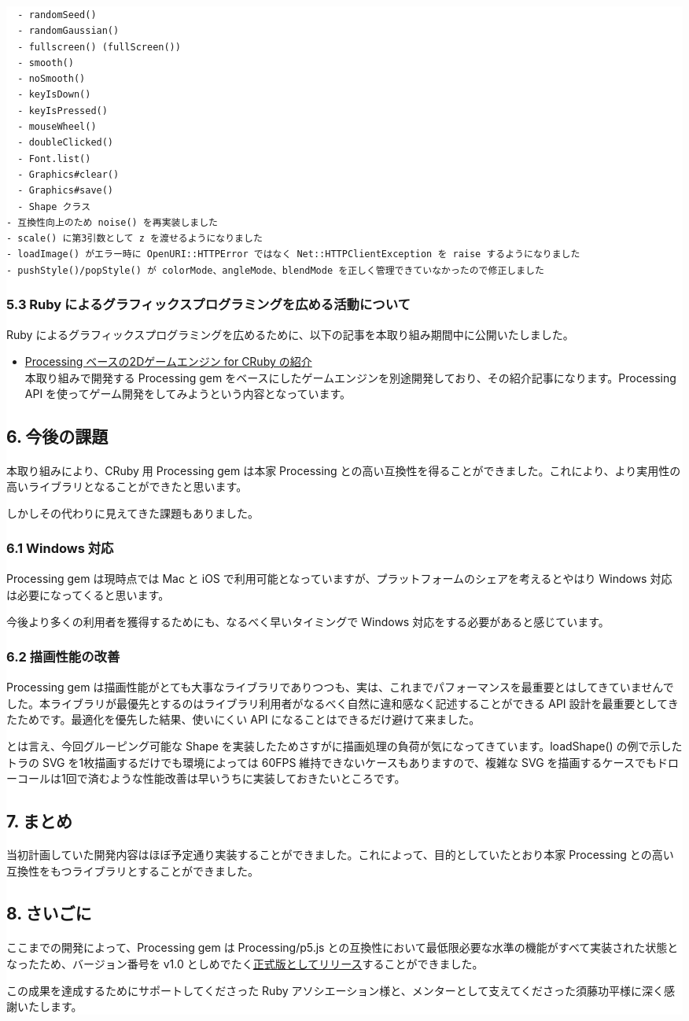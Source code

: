 ```
  - randomSeed()
  - randomGaussian()
  - fullscreen() (fullScreen())
  - smooth()
  - noSmooth()
  - keyIsDown()
  - keyIsPressed()
  - mouseWheel()
  - doubleClicked()
  - Font.list()
  - Graphics#clear()
  - Graphics#save()
  - Shape クラス
- 互換性向上のため noise() を再実装しました
- scale() に第3引数として z を渡せるようになりました
- loadImage() がエラー時に OpenURI::HTTPError ではなく Net::HTTPClientException を raise するようになりました
- pushStyle()/popStyle() が colorMode、angleMode、blendMode を正しく管理できていなかったので修正しました
```

### 5.3 Ruby によるグラフィックスプログラミングを広める活動について

Ruby によるグラフィックスプログラミングを広めるために、以下の記事を本取り組み期間中に公開いたしました。

- [Processing ベースの2Dゲームエンジン for CRuby の紹介](https://zenn.dev/tokujiros/articles/7f0b44a6b7e2a6)<br>
本取り組みで開発する Processing gem をベースにしたゲームエンジンを別途開発しており、その紹介記事になります。Processing API を使ってゲーム開発をしてみようという内容となっています。

## 6. 今後の課題

本取り組みにより、CRuby 用 Processing gem は本家 Processing との高い互換性を得ることができました。これにより、より実用性の高いライブラリとなることができたと思います。

しかしその代わりに見えてきた課題もありました。

### 6.1 Windows 対応

Processing gem は現時点では Mac と iOS で利用可能となっていますが、プラットフォームのシェアを考えるとやはり Windows 対応は必要になってくると思います。

今後より多くの利用者を獲得するためにも、なるべく早いタイミングで Windows 対応をする必要があると感じています。

### 6.2 描画性能の改善

Processing gem は描画性能がとても大事なライブラリでありつつも、実は、これまでパフォーマンスを最重要とはしてきていませんでした。本ライブラリが最優先とするのはライブラリ利用者がなるべく自然に違和感なく記述することができる API 設計を最重要としてきたためです。最適化を優先した結果、使いにくい API になることはできるだけ避けて来ました。

とは言え、今回グルーピング可能な Shape を実装したためさすがに描画処理の負荷が気になってきています。loadShape() の例で示したトラの SVG を1枚描画するだけでも環境によっては 60FPS 維持できないケースもありますので、複雑な SVG を描画するケースでもドローコールは1回で済むような性能改善は早いうちに実装しておきたいところです。

## 7. まとめ

当初計画していた開発内容はほぼ予定通り実装することができました。これによって、目的としていたとおり本家 Processing との高い互換性をもつライブラリとすることができました。

## 8. さいごに

ここまでの開発によって、Processing gem は Processing/p5.js との互換性において最低限必要な水準の機能がすべて実装された状態となったため、バージョン番号を v1.0 としめでたく[正式版としてリリース](https://rubygems.org/gems/processing/versions/1.0.1)することができました。

この成果を達成するためにサポートしてくださった Ruby アソシエーション様と、メンターとして支えてくださった須藤功平様に深く感謝いたします。